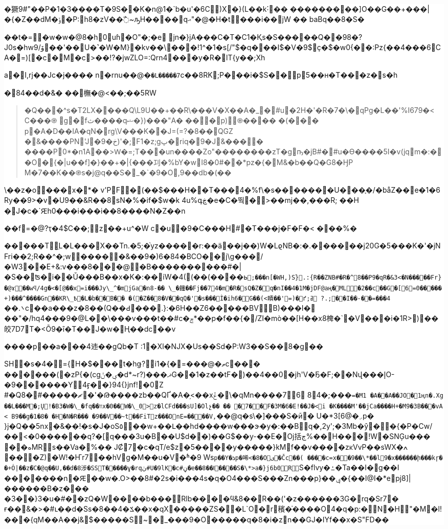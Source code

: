  �獗9#"��P�1�3����T�9S��K�n@1�`b�u'�6C)X�}(L��k˸��
���������]O��G��+���|�{�Z��dM�ݹ�P:h8�zV��߯~ԡH�� ��qޙ"�@�H�t���i��jW
�� baBq��8�S�
 
 ��t�=�w�w�@8�h0uɦ�O"�;�e  jn�}jA���C�T�C1�Қs�S���֐��Q��98�?J0s�hw9/ۆ��'��U�˺�W�M}�kv��\���!1^�1�s[/"$�q���I$�V�9$ҫ�$�w0{��:Pz{��4���6CA�=)[�c�M�c>��!?�jwZL O=:Qrn4���y�R�lT{y��;Xh
 
 a�I,rj��Jc�j����
n�rnu��@�`�L�����7`c��8 RK;P���i�$S��p5��ʜ�T���z�s�h
 
 �84��d�&�
��橅�@<��;��5RW
>�Q���^s�T2LX����Q\L9U��+��R\���V�X��A�\_�#u�2H�'�R�7�\�qPg�L��'%I679�<
C���֎
g�fث����qޝ�})���"A� ���p)֎���� �(���
p�A�D��IA�qN�rg\V���K��J=(=?�8��QGZ �&����PN'J�9�خ)'�;F1�z;gڀ� riq�9�J&���� ����P0\*�n1A��>Ԝ�=;T���un����Zo"��������zT�gҧ�jB#�׭#u�Ө����5I�v(jqm�:��O�{�|u��f]�}��+�|{���㓚�%bY�wI8�0#�⴮�\*pz�{�M&�b��Q�G8�ӇP
M�7��K��֎s�j@q��S�\_�`�9�O,9��db�(��
 
 \��z�o���x�\*� v'PF�(��$���H� �T���4�%f\�s�������U��� ֪�/�båZ��e�1�6 Ry��9>�v�U9��&R��8sN�%�if�$w�k
4u%գڿ�e�C�뚹�>��mj��,���R; ��H
�J�c�`Ԙh0���i���i��8����N�Z��n
 
 ��f=�@?ҭ�4$C��;z��+u^�W c�u�9�C���H#�T���j�F�F�<
���%�
 
 �����TֵL�L���X��Tn.�5;�֙yz�����r:��ӓ��j��)ؗW�LϱNB� :�.������j20G�5���K�'�jNFri��2;R��^�;w�����&��9�)6�84�BCO��j\g���/�W3��E+&:v���8���@�B����������#�|�S��ʦ�i��Ǔ���B��x�K�:��iW�4((��(����ь`;���n[�WH,)S֔}.:{R��ZNB#�R�^8� �P9�qR�&3<�N�����Fr}�@ɤ��wϥ/4g�<�[@��x=i���Jy\_^�mjGa�n8-�� \_�籦��Fj��74�m�R� sQ�Z�q�nI��4�1M�jDF@aң�ML�2��c��G�[6=0�����+)���^���� Gn��KR\_߿�L�b��B��
�(�Z��8�V��qQ�'�s���Ì�ih6�G��(<瞔��'=)�ґ;ߥ ?.;��I��-��=���4`��.܌c��a���z�8��(Q��Ԁ���.}:�6H��Z6�����BVB)���I�❳��"�/hq4�� �9�@L��\���v���t��#c�ݮ\*��p�f��{�/ZI�mò��[H��x8椑�`�V���i�1R>)��皎7D 7T�<Õ9�ȋ�T ��J�w �Ң��dc��v
 
 ����p��a���4䢌��gQb�T
:1�Xl�ǊX�Us��Sd�P:W3��S��8�g��
 
 SH�s�4�={H�$���t�hǥ?i1�{�=���@�ތc��� ������(� zP{�(cgې�ݩ� d\*~r?)���ޛG��1�z��tF�)��4��0�jh'V�Ҕ�F;��Νվ���إO-�9������Y4ӻ��}94{}jnf!�0Z #�Qޗ�����#�8�'�Թ����zb��QҐ�A� ֥<��xݞ�\�qMn����76
84�;���`=�M1
�A��A��JO�1ңn�.Xg��L���M�;Ų!�B3�W�\_�fq��װx�0��W�\_0>z�lCFd���sU]�Olչ��
��
�7��F�3M�6�E!��J�<i �K��� �M'��jCa����H+�M9�3B��԰�vA<
B9��g�1�8�
�H�N�R��� �9��V��~t��FiTz���DnE=����V,`��@q�s\�]���S�ӣ� U�\*3[6@�܇p� }j�Q��5nx�&��!�s�J�oS٥��w+��Լ��hd����w���ɝ�y�:��Bq�,2y';�3Mb� ŷ��{�P�Cw/��<�0������q?�[q���3u�B��U$d��)��G$��y-��E�Oj括ڄ%��H���!W�SNĢu��� ��ەMRs��Va�%��
JȻ7�c�qT/e$z�5����y�����}kMf��v����zκVvP��sWX�ߍ ���Z)�W!�Ҥr7��hVg�M��u�V�ʱ�9 Ws`p��Y�ܪp�唏<�8�Oی�Čc��(
����c=x��9��\*��l9�x������ի���kɼ��+Ȯ|��z�֮C�@q��U,��d�8涉�SST�����ұ�rqڽ#U�9lK�c#ڼ�e��ߊ��8����S�\*>a�}j6b0R`S�flvy�ߑ�Ta��I�g��I �������n�Ԙ��w�.O>��8#�2s�i ���4s�q�O4���S���Zn���p}��ݷ�{��I@I�\*epj8]|������B�z���
�3��}3�u�#��zQ�W� ���b���Rlb����ϥ&8��R��('�z������3G�rq�Sr7� ғ��&�>�#ւ��d�Ss�8��ݎ�4��x�qX����� ZS��L`O�r穦�֗����O4�q�p:�N�H"�М�l!���{qM��A��j&$�����S~�\_���9�O�����q�8�i�zn��GJ�IYf��x�S"FD��
 
